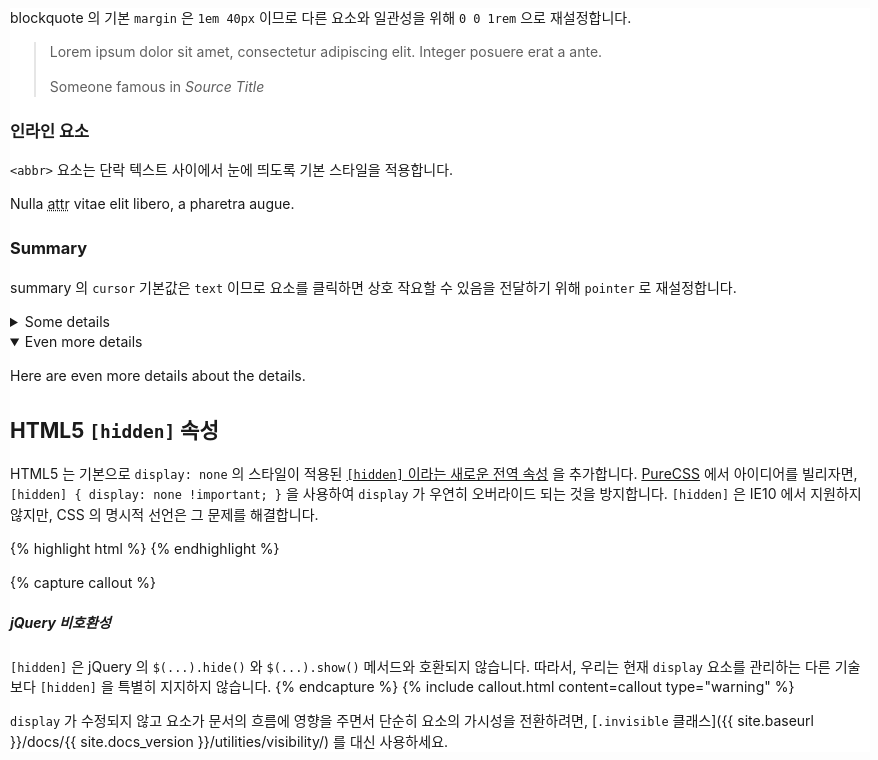 blockquote 의 기본 `margin` 은 `1em 40px` 이므로 다른 요소와 일관성을 위해 `0 0 1rem` 으로 재설정합니다.

<div class="bd-example">
  <blockquote class="blockquote">
    <p>Lorem ipsum dolor sit amet, consectetur adipiscing elit. Integer posuere erat a ante.</p>
    <footer>Someone famous in <cite title="Source Title">Source Title</cite></footer>
  </blockquote>
</div>

### 인라인 요소

`<abbr>` 요소는 단락 텍스트 사이에서 눈에 띄도록 기본 스타일을 적용합니다.

<div class="bd-example">
  Nulla <abbr title="attribute">attr</abbr> vitae elit libero, a pharetra augue.
</div>

### Summary

summary 의 `cursor` 기본값은 `text` 이므로 요소를 클릭하면 상호 작요할 수 있음을 전달하기 위해 `pointer` 로 재설정합니다.

<div class="bd-example">
  <details><summary>Some details</summary></details>

  <details open>
    <summary>Even more details</summary>
    <p>Here are even more details about the details.</p>
  </details>
</div>

## HTML5 `[hidden]` 속성

HTML5 는 기본으로 `display: none` 의 스타일이 적용된 [`[hidden]` 이라는 새로운 전역 속성](https://developer.mozilla.org/en-US/docs/Web/HTML/Global_attributes/hidden) 을 추가합니다. [PureCSS](https://purecss.io/) 에서 아이디어를 빌리자면, `[hidden] { display: none !important; }` 을 사용하여 `display` 가 우연히 오버라이드 되는 것을 방지합니다. `[hidden]` 은 IE10 에서 지원하지 않지만, CSS 의 명시적 선언은 그 문제를 해결합니다.

{% highlight html %}
<input type="text" hidden>
{% endhighlight %}

{% capture callout %}
##### jQuery 비호환성

`[hidden]` 은 jQuery 의 `$(...).hide()` 와 `$(...).show()` 메서드와 호환되지 않습니다. 따라서, 우리는 현재 `display` 요소를 관리하는 다른 기술보다 `[hidden]` 을 특별히 지지하지 않습니다. 
{% endcapture %}
{% include callout.html content=callout type="warning" %}

`display` 가 수정되지 않고 요소가 문서의 흐름에 영향을 주면서 단순히 요소의 가시성을 전환하려면, [`.invisible` 클래스]({{ site.baseurl }}/docs/{{ site.docs_version }}/utilities/visibility/) 를 대신 사용하세요.
